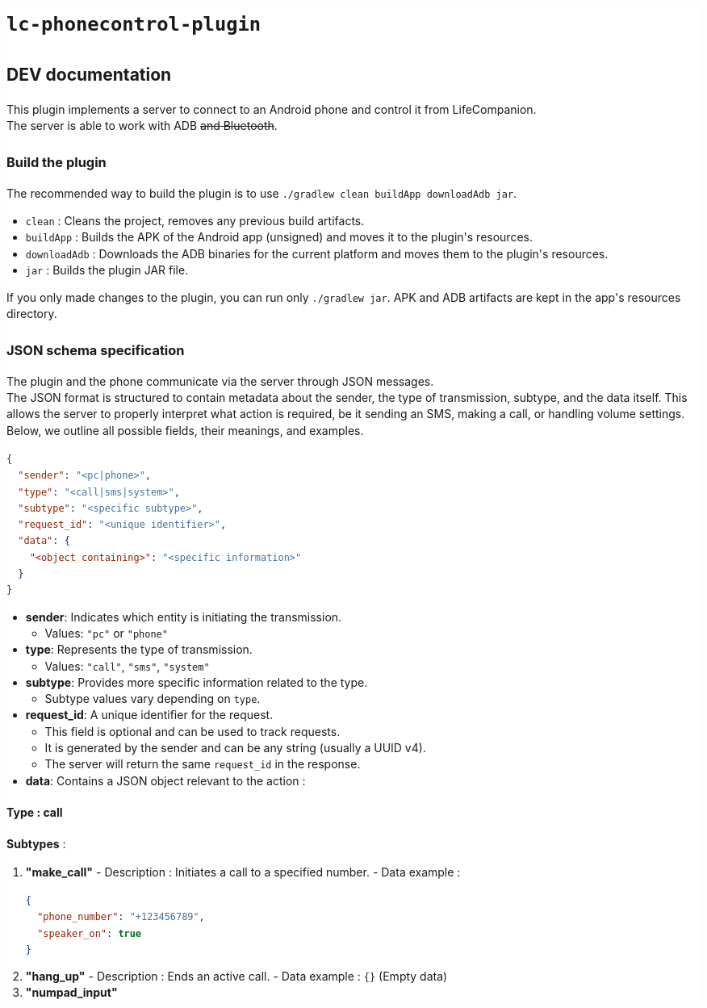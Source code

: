 # `lc-phonecontrol-plugin`
## DEV documentation

This plugin implements a server to connect to an Android phone and control it from LifeCompanion.  
The server is able to work with ADB ~~and Bluetooth~~.

### Build the plugin
The recommended way to build the plugin is to use `./gradlew clean buildApp downloadAdb jar`.  
- `clean` : Cleans the project, removes any previous build artifacts.
- `buildApp` : Builds the APK of the Android app (unsigned) and moves it to the plugin's resources.
- `downloadAdb` : Downloads the ADB binaries for the current platform and moves them to the plugin's resources.
- `jar` : Builds the plugin JAR file.

If you only made changes to the plugin, you can run only `./gradlew jar`. APK and ADB artifacts are kept in the app's resources directory.

### JSON schema specification
The plugin and the phone communicate via the server through JSON messages.  
The JSON format is structured to contain metadata about the sender, the type of transmission, subtype, and the data itself. This allows the server to properly interpret what action is required, be it sending an SMS, making a call, or handling volume settings. Below, we outline all possible fields, their meanings, and examples.
```json
{
  "sender": "<pc|phone>",
  "type": "<call|sms|system>",
  "subtype": "<specific subtype>",
  "request_id": "<unique identifier>",
  "data": {
    "<object containing>": "<specific information>"
  }
}
```
- **sender**: Indicates which entity is initiating the transmission.
  - Values: `"pc"` or `"phone"`
- **type**: Represents the type of transmission.
  - Values: `"call"`, `"sms"`, `"system"`
- **subtype**: Provides more specific information related to the type.
  - Subtype values vary depending on `type`.
- **request_id**: A unique identifier for the request.
  - This field is optional and can be used to track requests.
  - It is generated by the sender and can be any string (usually a UUID v4).
  - The server will return the same `request_id` in the response.
- **data**: Contains a JSON object relevant to the action :

#### Type : **call**
**Subtypes** :
  1. **"make_call"**
    - Description : Initiates a call to a specified number.
    - Data example :
      ```json
      {
        "phone_number": "+123456789",
        "speaker_on": true
      }
      ```
  2. **"hang_up"**
    - Description : Ends an active call.
    - Data example : `{}` (Empty data)
  3. **"numpad_input"**